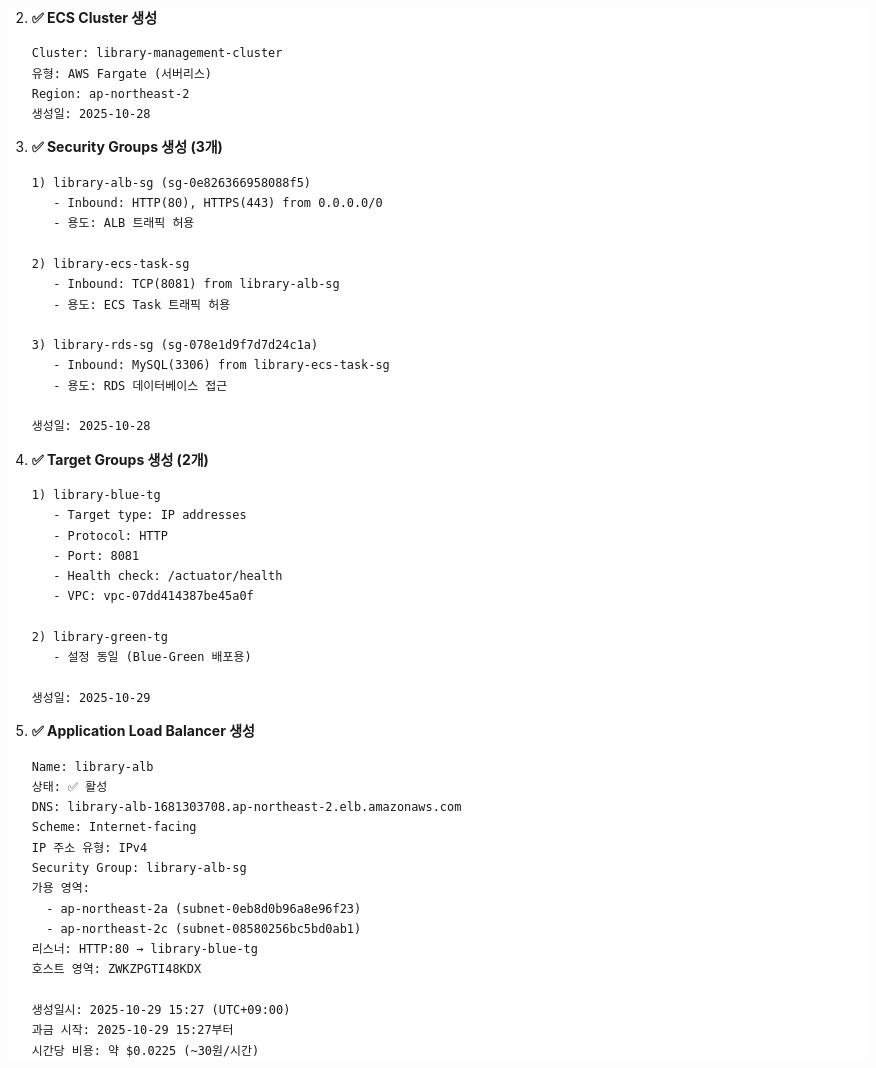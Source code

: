2. **✅ ECS Cluster 생성**
   ```
   Cluster: library-management-cluster
   유형: AWS Fargate (서버리스)
   Region: ap-northeast-2
   생성일: 2025-10-28
   ```

3. **✅ Security Groups 생성 (3개)**
   ```
   1) library-alb-sg (sg-0e826366958088f5)
      - Inbound: HTTP(80), HTTPS(443) from 0.0.0.0/0
      - 용도: ALB 트래픽 허용
   
   2) library-ecs-task-sg
      - Inbound: TCP(8081) from library-alb-sg
      - 용도: ECS Task 트래픽 허용
   
   3) library-rds-sg (sg-078e1d9f7d7d24c1a)
      - Inbound: MySQL(3306) from library-ecs-task-sg
      - 용도: RDS 데이터베이스 접근
   
   생성일: 2025-10-28
   ```

4. **✅ Target Groups 생성 (2개)**
   ```
   1) library-blue-tg
      - Target type: IP addresses
      - Protocol: HTTP
      - Port: 8081
      - Health check: /actuator/health
      - VPC: vpc-07dd414387be45a0f
   
   2) library-green-tg
      - 설정 동일 (Blue-Green 배포용)
   
   생성일: 2025-10-29
   ```

5. **✅ Application Load Balancer 생성**
   ```
   Name: library-alb
   상태: ✅ 활성
   DNS: library-alb-1681303708.ap-northeast-2.elb.amazonaws.com
   Scheme: Internet-facing
   IP 주소 유형: IPv4
   Security Group: library-alb-sg
   가용 영역: 
     - ap-northeast-2a (subnet-0eb8d0b96a8e96f23)
     - ap-northeast-2c (subnet-08580256bc5bd0ab1)
   리스너: HTTP:80 → library-blue-tg
   호스트 영역: ZWKZPGTI48KDX
   
   생성일시: 2025-10-29 15:27 (UTC+09:00)
   과금 시작: 2025-10-29 15:27부터
   시간당 비용: 약 $0.0225 (~30원/시간)
   ```
